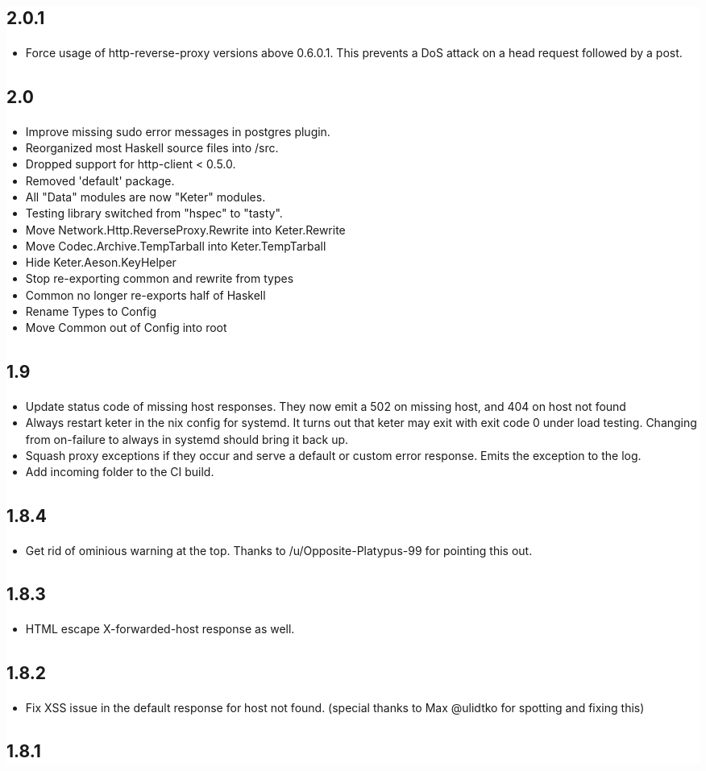 ## 2.0.1

- Force usage of http-reverse-proxy versions above 0.6.0.1.
  This prevents a DoS attack on a head request followed by a post.

## 2.0

- Improve missing sudo error messages in postgres plugin.
- Reorganized most Haskell source files into /src.
- Dropped support for http-client < 0.5.0.
- Removed 'default' package.
- All "Data" modules are now "Keter" modules.
- Testing library switched from "hspec" to "tasty".
- Move Network.Http.ReverseProxy.Rewrite into Keter.Rewrite
- Move Codec.Archive.TempTarball into Keter.TempTarball
- Hide Keter.Aeson.KeyHelper
- Stop re-exporting common and rewrite from types
- Common no longer re-exports half of Haskell
- Rename Types to Config
- Move Common out of Config into root

## 1.9

- Update status code of missing host responses.
  They now emit a 502 on missing host, and 404 on host not found
- Always restart keter in the nix config for systemd.
  It turns out that keter may exit with exit code 0 under load testing.
  Changing from on-failure to always in systemd should bring it back up.
- Squash proxy exceptions if they occur and serve a default or custom error
  response.
  Emits the exception to the log.
- Add incoming folder to the CI build.

## 1.8.4

- Get rid of ominious warning at the top.
  Thanks to /u/Opposite-Platypus-99
  for pointing this out.

## 1.8.3

- HTML escape X-forwarded-host response as well.

## 1.8.2

- Fix XSS issue in the default response for host not found.
  (special thanks to Max @ulidtko for spotting and fixing this)

## 1.8.1
